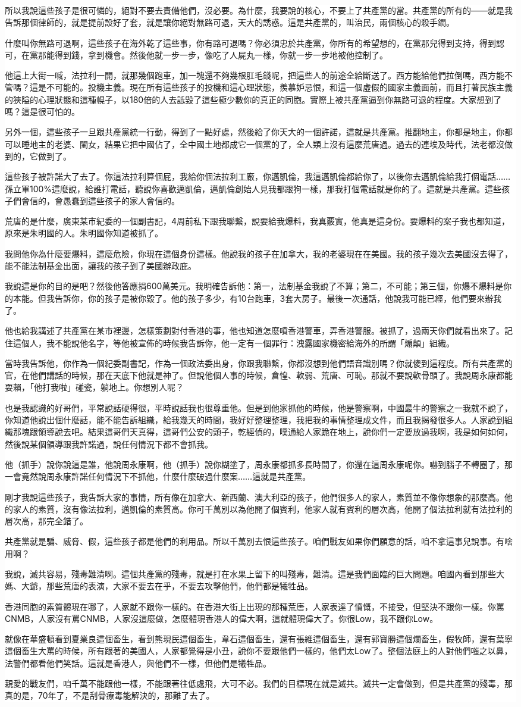 
所以我說這些孩子是很可憐的，絕對不要去責備他們，沒必要。為什麼，我要說的核心，不要上了共產黨的當。共產黨的所有的——就是我告訴那個律師的，就是提前設好了套，就是讓你絕對無路可退，天大的誘惑。這是共產黨的，叫治民，兩個核心的殺手鐧。


什麼叫你無路可退啊，這些孩子在海外乾了這些事，你有路可退嗎？你必須忠於共產黨，你所有的希望想的，在黨那兒得到支持，得到認可，在黨那能得到錢，拿到機會。然後他就一步一步，像吃了人屍丸一樣，你就一步一步地被他控制了。


他這上大街一喊，法拉利一開，就那幾個跑車，加一塊還不夠幾根肛毛錢呢，把這些人的前途全給斷送了。西方能給他們拉倒嗎，西方能不管嗎？這是不可能的。投機主義。現在所有這些孩子的投機和這心理狀態，羨慕妒忌恨，和這一個虛假的國家主義面前，而且打著民族主義的狹隘的心理狀態和這種幌子，以180倍的人去詆毀了這些極少數你的真正的同胞。實際上被共產黨逼到你無路可退的程度。大家想到了嗎？這是很可怕的。


另外一個，這些孩子一旦跟共產黨統一行動，得到了一點好處，然後給了你天大的一個許諾，這就是共產黨。推翻地主，你都是地主，你都可以睡地主的老婆、閨女，結果它把中國佔了，全中國土地都成它一個黨的了，全人類上沒有這麼荒唐過。過去的連埃及時代，法老都沒做到的，它做到了。


這些孩子被許諾大了去了。你這法拉利算個屁，我給你個法拉利工廠，你邁凱倫，我這邁凱倫都給你了，以後你去邁凱倫給我打個電話……孫立軍100%這麼說，給誰打電話，聽說你喜歡邁凱倫，邁凱倫創始人見我都跟狗一樣，那我打個電話就是你的了。這就是共產黨。這些孩子們會信的，會愚蠢到這些孩子的家人會信的。


荒唐的是什麼，廣東某市紀委的一個副書記，4周前私下跟我聯繫，說要給我爆料，我真覈實，他真是這身份。要爆料的案子我也都知道，原來是朱明國的人。朱明國你知道被抓了。


我問他你為什麼要爆料，這麼危險，你現在這個身份這樣。他說我的孩子在加拿大，我的老婆現在在美國。我的孩子幾次去美國沒去得了，能不能法制基金出面，讓我的孩子到了美國辦政庇。


我說這是你的目的是吧？然後他答應捐600萬美元。我明確告訴他：第一，法制基金我說了不算；第二，不可能；第三個，你爆不爆料是你的本能。但我告訴你，你的孩子是被你毀了。他的孩子多少，有10台跑車，3套大房子。最後一次通話，他說我可能已經，他們要來辦我了。


他也給我講述了共產黨在某市裡邊，怎樣策劃對付香港的事，他也知道怎麼噴香港警車，弄香港警服。被抓了，過兩天你們就看出來了。記住這個人，我不能說他名字，等他被宣佈的時候我告訴你，他一定有一個罪行：洩露國家機密給海外的所謂「煽顛」組織。


當時我告訴他，你作為一個紀委副書記，作為一個政法委出身，你跟我聯繫，你都沒想到他們語音識別嗎？你就傻到這程度。所有共產黨的官，在他們講話的時候，那在天底下他就是神了。但說他個人事的時候，倉惶、軟弱、荒唐、可恥。那就不要說軟骨頭了。我說周永康都能耍賴，「他打我啦」碰瓷，躺地上。你想別人呢？


也是我認識的好哥們，平常說話硬得很，平時說話我也很尊重他。但是到他家抓他的時候，他是警察啊，中國最牛的警察之一我就不說了，你知道他說出個什麼話，能不能告訴組織，給我幾天的時間，我好好整理整理，我把我的事情整理成文件，而且我揭發很多人。人家說到組織那塊跟領導說去吧。結果這哥們天真得，這哥們公安的頭子，乾經偵的，噗通給人家跪在地上，說你們一定要放過我啊，我是如何如何，然後說某個領導跟我許諾過，說任何情況下都不會抓我。


他（抓手）說你說這是誰，他說周永康啊，他（抓手）說你糊塗了，周永康都抓多長時間了，你還在這周永康呢你。嚇到腦子不轉圈了，那一會竟然說周永康許諾任何情況下不抓他，什麼什麼破過什麼案……這就是共產黨。


剛才我說這些孩子，我告訴大家的事情，所有像在加拿大、新西蘭、澳大利亞的孩子，他們很多人的家人，素質並不像你想象的那麼高。他的家人的素質，沒有像法拉利，邁凱倫的素質高。你可千萬別以為他開了個賓利，他家人就有賓利的層次高，他開了個法拉利就有法拉利的層次高，那完全錯了。


共產黨就是騙、威脅、假，這些孩子都是他們的利用品。所以千萬別去恨這些孩子。咱們戰友如果你們願意的話，咱不拿這事兒說事。有啥用啊？


我說，滅共容易，殘毒難清啊。這個共產黨的殘毒，就是打在水果上留下的叫殘毒，難清。這是我們面臨的巨大問題。咱國內看到那些大媽、大爺，那些荒唐的表演，大家不要去在乎，不要去攻擊他們，他們都是犧牲品。


香港同胞的素質體現在哪了，人家就不跟你一樣的。在香港大街上出現的那種荒唐，人家表達了憤慨，不接受，但堅決不跟你一樣。你罵CNMB，人家沒有罵CNMB，人家沒這麼做，怎麼體現香港人的偉大啊，這就體現偉大了。你很Low，我不跟你Low。


就像在華盛頓看到夏業良這個畜生，看到熊現民這個畜生，韋石這個畜生，還有張維這個畜生，還有郭寶勝這個爛畜生，假牧師，還有葉寧這個畜生大罵的時候，所有跟著的美國人，人家都覺得是小丑，說你不要跟他們一樣的，他們太Low了。整個法庭上的人對他們嗤之以鼻，法警們都看他們笑話。這就是香港人，與他們不一樣，但他們是犧牲品。


親愛的戰友們，咱千萬不能跟他一樣，不能跟著往低處飛，大可不必。我們的目標現在就是滅共。滅共一定會做到，但是共產黨的殘毒，那真的是，70年了，不是刮骨療毒能解決的，那難了去了。
